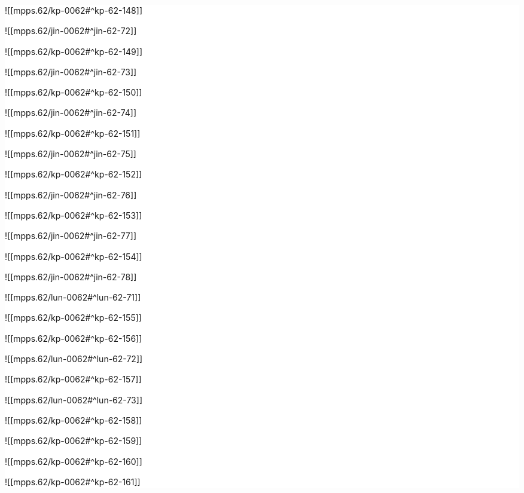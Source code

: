 ![[mpps.62/kp-0062#^kp-62-148]]

![[mpps.62/jin-0062#^jin-62-72]]

![[mpps.62/kp-0062#^kp-62-149]]

![[mpps.62/jin-0062#^jin-62-73]]

![[mpps.62/kp-0062#^kp-62-150]]

![[mpps.62/jin-0062#^jin-62-74]]

![[mpps.62/kp-0062#^kp-62-151]]

![[mpps.62/jin-0062#^jin-62-75]]

![[mpps.62/kp-0062#^kp-62-152]]

![[mpps.62/jin-0062#^jin-62-76]]

![[mpps.62/kp-0062#^kp-62-153]]

![[mpps.62/jin-0062#^jin-62-77]]

![[mpps.62/kp-0062#^kp-62-154]]

![[mpps.62/jin-0062#^jin-62-78]]

![[mpps.62/lun-0062#^lun-62-71]]

![[mpps.62/kp-0062#^kp-62-155]]

![[mpps.62/kp-0062#^kp-62-156]]

![[mpps.62/lun-0062#^lun-62-72]]

![[mpps.62/kp-0062#^kp-62-157]]

![[mpps.62/lun-0062#^lun-62-73]]

![[mpps.62/kp-0062#^kp-62-158]]

![[mpps.62/kp-0062#^kp-62-159]]

![[mpps.62/kp-0062#^kp-62-160]]

![[mpps.62/kp-0062#^kp-62-161]]
